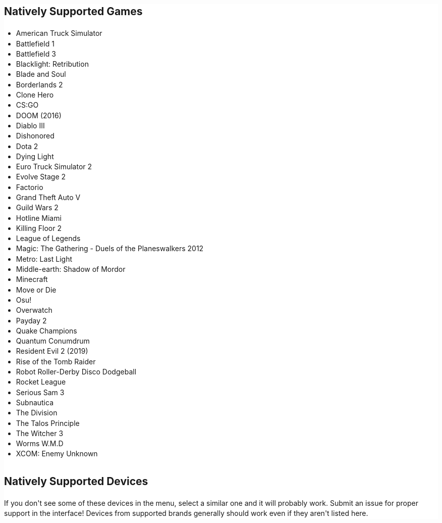 ## Natively Supported Games

* American Truck Simulator
* Battlefield 1
* Battlefield 3
* Blacklight: Retribution
* Blade and Soul
* Borderlands 2
* Clone Hero
* CS:GO
* DOOM (2016)
* Diablo III
* Dishonored
* Dota 2
* Dying Light
* Euro Truck Simulator 2
* Evolve Stage 2
* Factorio
* Grand Theft Auto V
* Guild Wars 2
* Hotline Miami
* Killing Floor 2
* League of Legends
* Magic: The Gathering - Duels of the Planeswalkers 2012
* Metro: Last Light
* Middle-earth: Shadow of Mordor
* Minecraft
* Move or Die
* Osu!
* Overwatch
* Payday 2
* Quake Champions
* Quantum Conumdrum
* Resident Evil 2 (2019)
* Rise of the Tomb Raider
* Robot Roller-Derby Disco Dodgeball
* Rocket League
* Serious Sam 3
* Subnautica
* The Division
* The Talos Principle
* The Witcher 3
* Worms W.M.D
* XCOM: Enemy Unknown

## Natively Supported Devices

If you don't see some of these devices in the menu, select a similar one and it will probably work. Submit an issue for proper support in the interface! Devices from supported brands generally should work even if they aren't listed here.

